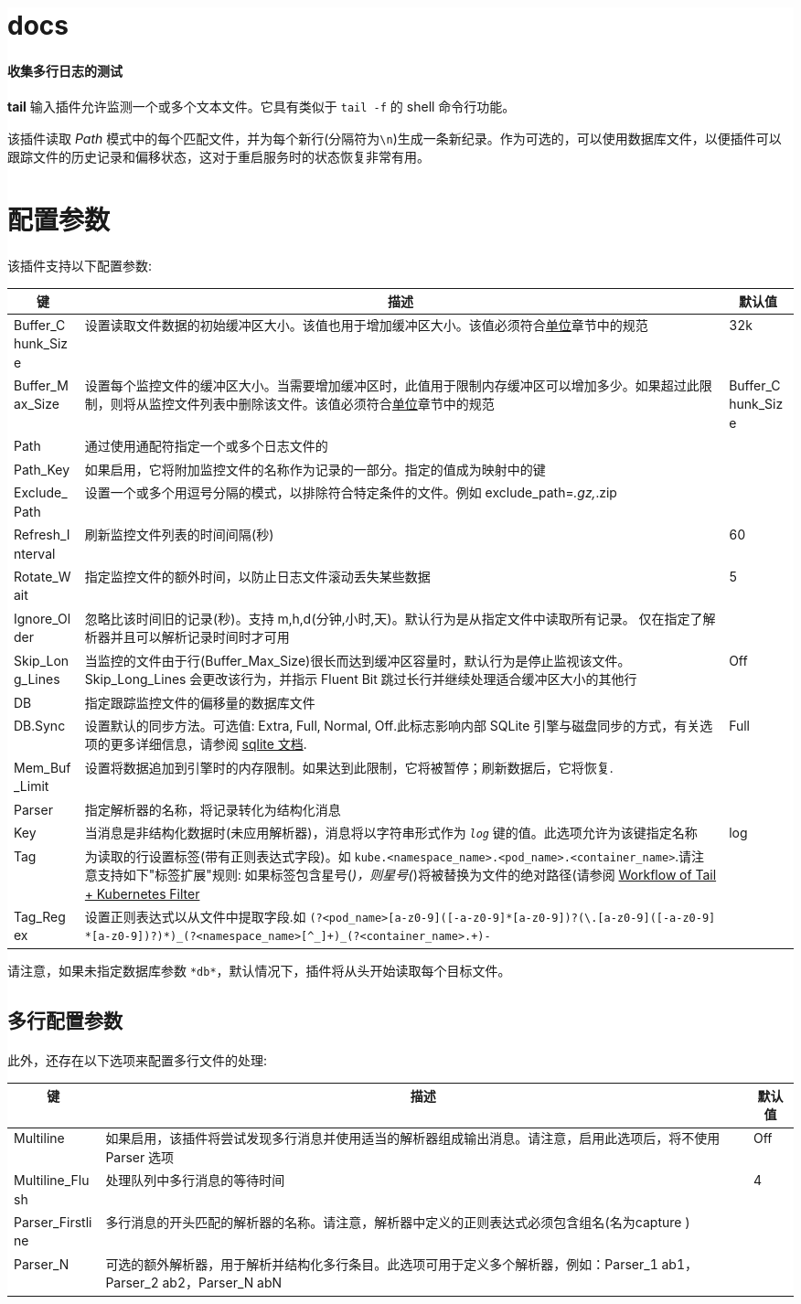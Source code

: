 # docs

#### 收集多行日志的测试

**tail** 输入插件允许监测一个或多个文本文件。它具有类似于 `tail -f` 的 shell 命令行功能。

该插件读取 *Path* 模式中的每个匹配文件，并为每个新行(分隔符为`\n`)生成一条新纪录。作为可选的，可以使用数据库文件，以便插件可以跟踪文件的历史记录和偏移状态，这对于重启服务时的状态恢复非常有用。



# **配置参数**

该插件支持以下配置参数:

| 键                | 描述                                                         | 默认值            |
| ----------------- | ------------------------------------------------------------ | ----------------- |
| Buffer_Chunk_Size | 设置读取文件数据的初始缓冲区大小。该值也用于增加缓冲区大小。该值必须符合[单位](https://hulining.gitbook.io/fluentbit/administration/configuring-fluent-bit/unit-sizes)章节中的规范 | 32k               |
| Buffer_Max_Size   | 设置每个监控文件的缓冲区大小。当需要增加缓冲区时，此值用于限制内存缓冲区可以增加多少。如果超过此限制，则将从监控文件列表中删除该文件。该值必须符合[单位](https://hulining.gitbook.io/fluentbit/administration/configuring-fluent-bit/unit-sizes)章节中的规范 | Buffer_Chunk_Size |
| Path              | 通过使用通配符指定一个或多个日志文件的                       |                   |
| Path_Key          | 如果启用，它将附加监控文件的名称作为记录的一部分。指定的值成为映射中的键 |                   |
| Exclude_Path      | 设置一个或多个用逗号分隔的模式，以排除符合特定条件的文件。例如 exclude_path=*.gz,*.zip |                   |
| Refresh_Interval  | 刷新监控文件列表的时间间隔(秒)                               | 60                |
| Rotate_Wait       | 指定监控文件的额外时间，以防止日志文件滚动丢失某些数据       | 5                 |
| Ignore_Older      | 忽略比该时间旧的记录(秒)。支持 m,h,d(分钟,小时,天)。默认行为是从指定文件中读取所有记录。 仅在指定了解析器并且可以解析记录时间时才可用 |                   |
| Skip_Long_Lines   | 当监控的文件由于行(Buffer_Max_Size)很长而达到缓冲区容量时，默认行为是停止监视该文件。Skip_Long_Lines 会更改该行为，并指示 Fluent Bit 跳过长行并继续处理适合缓冲区大小的其他行 | Off               |
| DB                | 指定跟踪监控文件的偏移量的数据库文件                         |                   |
| DB.Sync           | 设置默认的同步方法。可选值: Extra, Full, Normal, Off.此标志影响内部 SQLite 引擎与磁盘同步的方式，有关选项的更多详细信息，请参阅 [sqlite 文档](https://www.sqlite.org/pragma.html#pragma_synchronous). | Full              |
| Mem_Buf_Limit     | 设置将数据追加到引擎时的内存限制。如果达到此限制，它将被暂停；刷新数据后，它将恢复. |                   |
| Parser            | 指定解析器的名称，将记录转化为结构化消息                     |                   |
| Key               | 当消息是非结构化数据时(未应用解析器)，消息将以字符串形式作为 *`log`* 键的值。此选项允许为该键指定名称 | log               |
| Tag               | 为读取的行设置标签(带有正则表达式字段)。如 `kube.<namespace_name>.<pod_name>.<container_name>`.请注意支持如下"标签扩展"规则: 如果标签包含星号(*)，则星号(*)将被替换为文件的绝对路径(请参阅 [Workflow of Tail + Kubernetes Filter](https://hulining.gitbook.io/fluentbit/pipeline/filters/kubernetes#workflow-of-tail-kubernetes-filter) |                   |
| Tag_Regex         | 设置正则表达式以从文件中提取字段.如 `(?<pod_name>[a-z0-9]([-a-z0-9]*[a-z0-9])?(\.[a-z0-9]([-a-z0-9]*[a-z0-9])?)*)_(?<namespace_name>[^_]+)_(?<container_name>.+)-` |                   |

请注意，如果未指定数据库参数 `*db*`，默认情况下，插件将从头开始读取每个目标文件。

## **多行配置参数**

此外，还存在以下选项来配置多行文件的处理:

| 键               | 描述                                                         | 默认值 |
| ---------------- | ------------------------------------------------------------ | ------ |
| Multiline        | 如果启用，该插件将尝试发现多行消息并使用适当的解析器组成输出消息。请注意，启用此选项后，将不使用 Parser 选项 | Off    |
| Multiline_Flush  | 处理队列中多行消息的等待时间                                 | 4      |
| Parser_Firstline | 多行消息的开头匹配的解析器的名称。请注意，解析器中定义的正则表达式必须包含组名(名为capture ) |        |
| Parser_N         | 可选的额外解析器，用于解析并结构化多行条目。此选项可用于定义多个解析器，例如：Parser_1 ab1，Parser_2 ab2，Parser_N abN |        |
